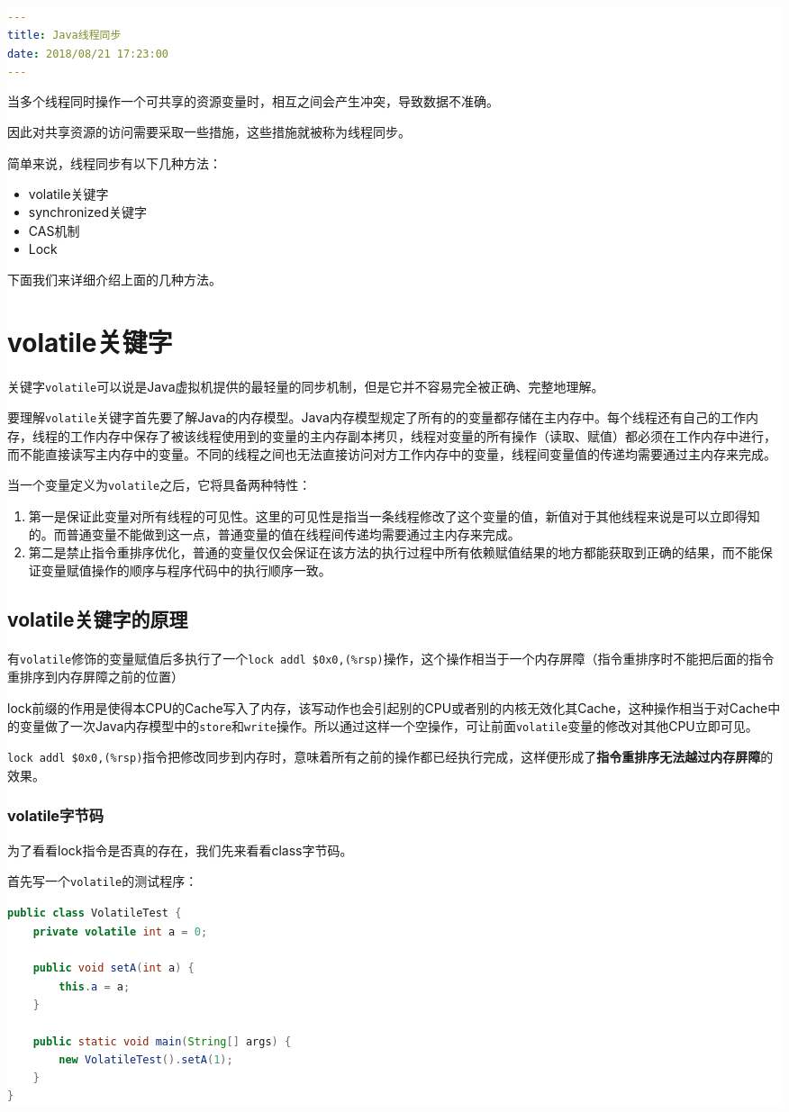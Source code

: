 ```yaml
---
title: Java线程同步
date: 2018/08/21 17:23:00
---
```


当多个线程同时操作一个可共享的资源变量时，相互之间会产生冲突，导致数据不准确。

因此对共享资源的访问需要采取一些措施，这些措施就被称为线程同步。



简单来说，线程同步有以下几种方法：

- volatile关键字
- synchronized关键字
- CAS机制
- Lock

下面我们来详细介绍上面的几种方法。

# volatile关键字

关键字`volatile`可以说是Java虚拟机提供的最轻量的同步机制，但是它并不容易完全被正确、完整地理解。

要理解`volatile`关键字首先要了解Java的内存模型。Java内存模型规定了所有的的变量都存储在主内存中。每个线程还有自己的工作内存，线程的工作内存中保存了被该线程使用到的变量的主内存副本拷贝，线程对变量的所有操作（读取、赋值）都必须在工作内存中进行，而不能直接读写主内存中的变量。不同的线程之间也无法直接访问对方工作内存中的变量，线程间变量值的传递均需要通过主内存来完成。

当一个变量定义为`volatile`之后，它将具备两种特性：

1. 第一是保证此变量对所有线程的可见性。这里的可见性是指当一条线程修改了这个变量的值，新值对于其他线程来说是可以立即得知的。而普通变量不能做到这一点，普通变量的值在线程间传递均需要通过主内存来完成。
2. 第二是禁止指令重排序优化，普通的变量仅仅会保证在该方法的执行过程中所有依赖赋值结果的地方都能获取到正确的结果，而不能保证变量赋值操作的顺序与程序代码中的执行顺序一致。

## volatile关键字的原理

有`volatile`修饰的变量赋值后多执行了一个`lock addl $0x0,(%rsp)`操作，这个操作相当于一个内存屏障（指令重排序时不能把后面的指令重排序到内存屏障之前的位置）

lock前缀的作用是使得本CPU的Cache写入了内存，该写动作也会引起别的CPU或者别的内核无效化其Cache，这种操作相当于对Cache中的变量做了一次Java内存模型中的`store`和`write`操作。所以通过这样一个空操作，可让前面`volatile`变量的修改对其他CPU立即可见。

`lock addl $0x0,(%rsp)`指令把修改同步到内存时，意味着所有之前的操作都已经执行完成，这样便形成了**指令重排序无法越过内存屏障**的效果。

### volatile字节码

为了看看lock指令是否真的存在，我们先来看看class字节码。

首先写一个`volatile`的测试程序：

```java
public class VolatileTest {
    private volatile int a = 0;

    public void setA(int a) {
        this.a = a;
    }

    public static void main(String[] args) {
        new VolatileTest().setA(1);
    }
}
```
